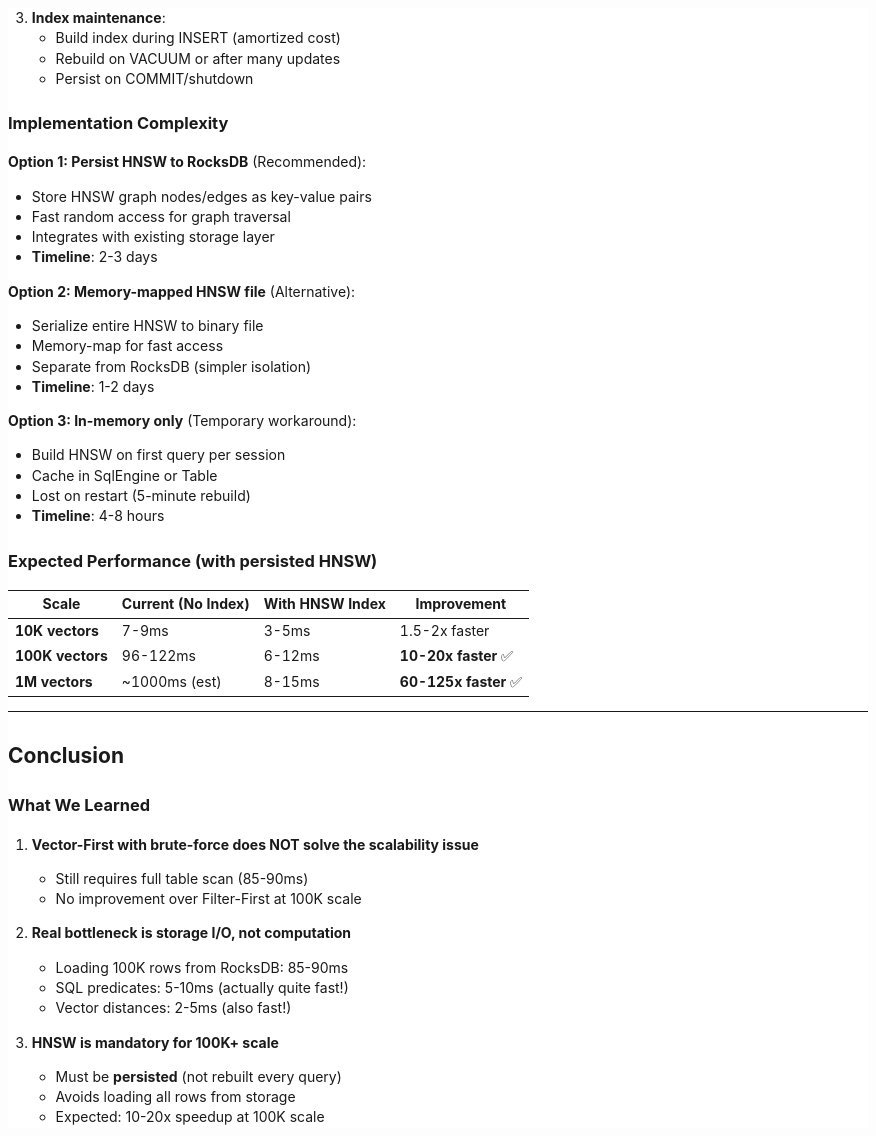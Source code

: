 3. **Index maintenance**:
   - Build index during INSERT (amortized cost)
   - Rebuild on VACUUM or after many updates
   - Persist on COMMIT/shutdown

### Implementation Complexity

**Option 1: Persist HNSW to RocksDB** (Recommended):
- Store HNSW graph nodes/edges as key-value pairs
- Fast random access for graph traversal
- Integrates with existing storage layer
- **Timeline**: 2-3 days

**Option 2: Memory-mapped HNSW file** (Alternative):
- Serialize entire HNSW to binary file
- Memory-map for fast access
- Separate from RocksDB (simpler isolation)
- **Timeline**: 1-2 days

**Option 3: In-memory only** (Temporary workaround):
- Build HNSW on first query per session
- Cache in SqlEngine or Table
- Lost on restart (5-minute rebuild)
- **Timeline**: 4-8 hours

### Expected Performance (with persisted HNSW)

| Scale | Current (No Index) | With HNSW Index | Improvement |
|-------|-------------------|-----------------|-------------|
| **10K vectors** | 7-9ms | 3-5ms | 1.5-2x faster |
| **100K vectors** | 96-122ms | 6-12ms | **10-20x faster** ✅ |
| **1M vectors** | ~1000ms (est) | 8-15ms | **60-125x faster** ✅ |

---

## Conclusion

### What We Learned

1. **Vector-First with brute-force does NOT solve the scalability issue**
   - Still requires full table scan (85-90ms)
   - No improvement over Filter-First at 100K scale

2. **Real bottleneck is storage I/O, not computation**
   - Loading 100K rows from RocksDB: 85-90ms
   - SQL predicates: 5-10ms (actually quite fast!)
   - Vector distances: 2-5ms (also fast!)

3. **HNSW is mandatory for 100K+ scale**
   - Must be **persisted** (not rebuilt every query)
   - Avoids loading all rows from storage
   - Expected: 10-20x speedup at 100K scale
